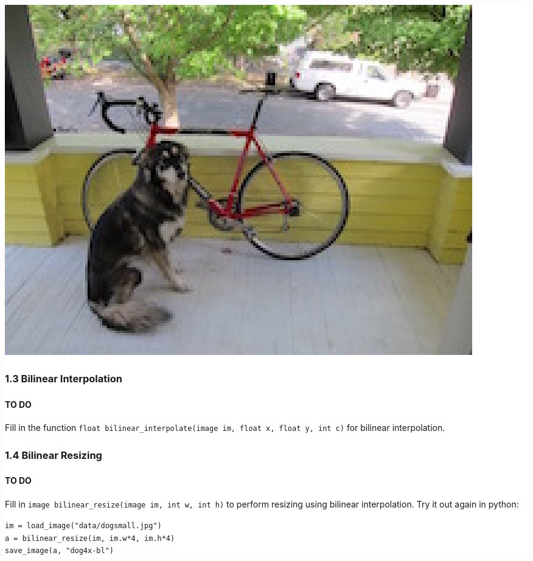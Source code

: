 ![blocky dog](../../figs/dog4x-nn.png)

### 1.3 Bilinear Interpolation ###

#### TO DO ####
Fill in the function `float bilinear_interpolate(image im, float x, float y, int c)` for bilinear interpolation.

### 1.4 Bilinear Resizing ###

#### TO DO ####
Fill in `image bilinear_resize(image im, int w, int h)` to perform resizing using bilinear interpolation. Try it out again in python:

    im = load_image("data/dogsmall.jpg")
    a = bilinear_resize(im, im.w*4, im.h*4)
    save_image(a, "dog4x-bl")
